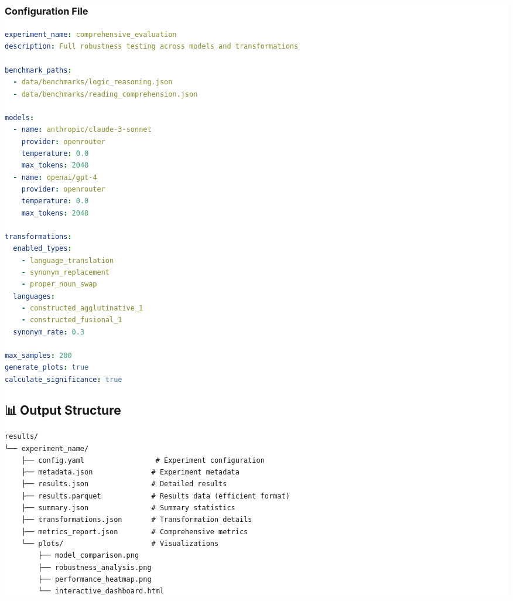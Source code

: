 ### Configuration File

```yaml
experiment_name: comprehensive_evaluation
description: Full robustness testing across models and transformations

benchmark_paths:
  - data/benchmarks/logic_reasoning.json
  - data/benchmarks/reading_comprehension.json

models:
  - name: anthropic/claude-3-sonnet
    provider: openrouter
    temperature: 0.0
    max_tokens: 2048
  - name: openai/gpt-4
    provider: openrouter
    temperature: 0.0
    max_tokens: 2048

transformations:
  enabled_types:
    - language_translation
    - synonym_replacement
    - proper_noun_swap
  languages:
    - constructed_agglutinative_1
    - constructed_fusional_1
  synonym_rate: 0.3

max_samples: 200
generate_plots: true
calculate_significance: true
```

## 📊 Output Structure

```
results/
└── experiment_name/
    ├── config.yaml                 # Experiment configuration
    ├── metadata.json              # Experiment metadata  
    ├── results.json               # Detailed results
    ├── results.parquet            # Results data (efficient format)
    ├── summary.json               # Summary statistics
    ├── transformations.json       # Transformation details
    ├── metrics_report.json        # Comprehensive metrics
    └── plots/                     # Visualizations
        ├── model_comparison.png
        ├── robustness_analysis.png
        ├── performance_heatmap.png
        └── interactive_dashboard.html
```
